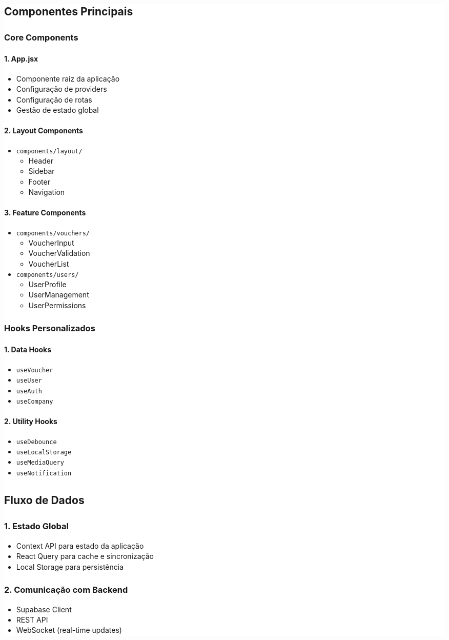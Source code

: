 ## Componentes Principais

### Core Components

#### 1. App.jsx
- Componente raiz da aplicação
- Configuração de providers
- Configuração de rotas
- Gestão de estado global

#### 2. Layout Components
- `components/layout/`
  - Header
  - Sidebar
  - Footer
  - Navigation

#### 3. Feature Components
- `components/vouchers/`
  - VoucherInput
  - VoucherValidation
  - VoucherList
- `components/users/`
  - UserProfile
  - UserManagement
  - UserPermissions

### Hooks Personalizados

#### 1. Data Hooks
- `useVoucher`
- `useUser`
- `useAuth`
- `useCompany`

#### 2. Utility Hooks
- `useDebounce`
- `useLocalStorage`
- `useMediaQuery`
- `useNotification`

## Fluxo de Dados

### 1. Estado Global
- Context API para estado da aplicação
- React Query para cache e sincronização
- Local Storage para persistência

### 2. Comunicação com Backend
- Supabase Client
- REST API
- WebSocket (real-time updates)
